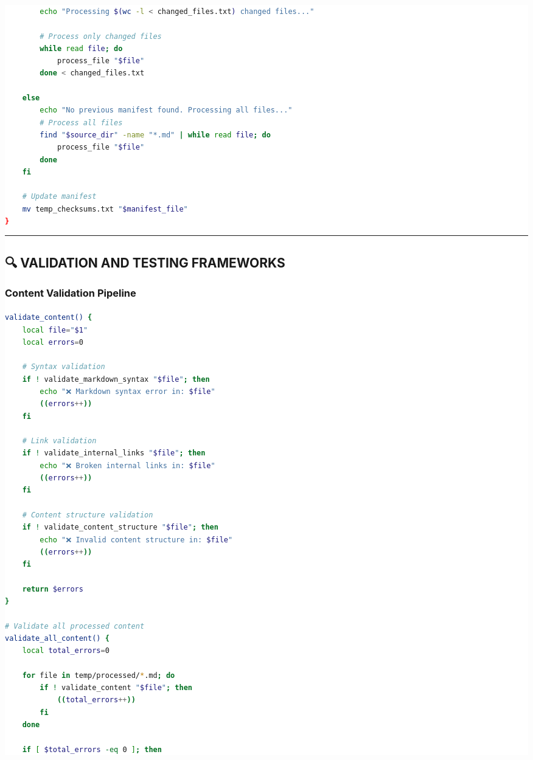 ```bash
        echo "Processing $(wc -l < changed_files.txt) changed files..."
        
        # Process only changed files
        while read file; do
            process_file "$file"
        done < changed_files.txt
        
    else
        echo "No previous manifest found. Processing all files..."
        # Process all files
        find "$source_dir" -name "*.md" | while read file; do
            process_file "$file"
        done
    fi
    
    # Update manifest
    mv temp_checksums.txt "$manifest_file"
}
```

---

## 🔍 VALIDATION AND TESTING FRAMEWORKS

### **Content Validation Pipeline**
```bash
validate_content() {
    local file="$1"
    local errors=0
    
    # Syntax validation
    if ! validate_markdown_syntax "$file"; then
        echo "❌ Markdown syntax error in: $file"
        ((errors++))
    fi
    
    # Link validation
    if ! validate_internal_links "$file"; then
        echo "❌ Broken internal links in: $file"
        ((errors++))
    fi
    
    # Content structure validation
    if ! validate_content_structure "$file"; then
        echo "❌ Invalid content structure in: $file"
        ((errors++))
    fi
    
    return $errors
}

# Validate all processed content
validate_all_content() {
    local total_errors=0
    
    for file in temp/processed/*.md; do
        if ! validate_content "$file"; then
            ((total_errors++))
        fi
    done
    
    if [ $total_errors -eq 0 ]; then
```